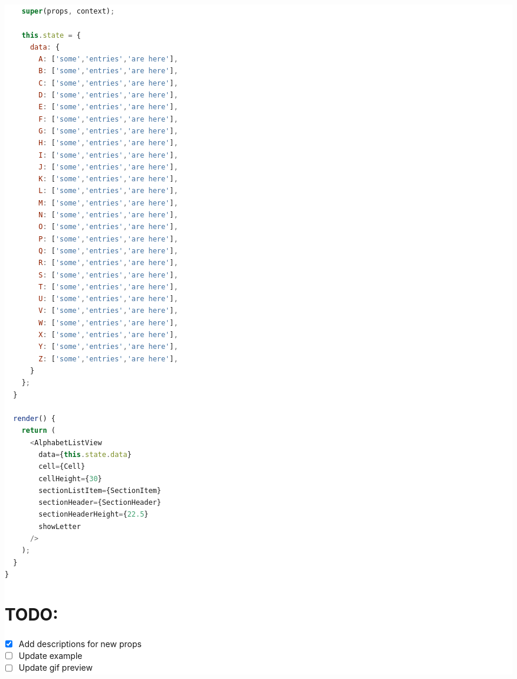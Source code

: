 ```javascript
    super(props, context);

    this.state = {
      data: {
        A: ['some','entries','are here'],
        B: ['some','entries','are here'],
        C: ['some','entries','are here'],
        D: ['some','entries','are here'],
        E: ['some','entries','are here'],
        F: ['some','entries','are here'],
        G: ['some','entries','are here'],
        H: ['some','entries','are here'],
        I: ['some','entries','are here'],
        J: ['some','entries','are here'],
        K: ['some','entries','are here'],
        L: ['some','entries','are here'],
        M: ['some','entries','are here'],
        N: ['some','entries','are here'],
        O: ['some','entries','are here'],
        P: ['some','entries','are here'],
        Q: ['some','entries','are here'],
        R: ['some','entries','are here'],
        S: ['some','entries','are here'],
        T: ['some','entries','are here'],
        U: ['some','entries','are here'],
        V: ['some','entries','are here'],
        W: ['some','entries','are here'],
        X: ['some','entries','are here'],
        Y: ['some','entries','are here'],
        Z: ['some','entries','are here'],
      }
    };
  }

  render() {
    return (
      <AlphabetListView
        data={this.state.data}
        cell={Cell}
        cellHeight={30}
        sectionListItem={SectionItem}
        sectionHeader={SectionHeader}
        sectionHeaderHeight={22.5}
        showLetter
      />
    );
  }
}

```

# TODO:

- [x] Add descriptions for new props
- [ ] Update example
- [ ] Update gif preview
